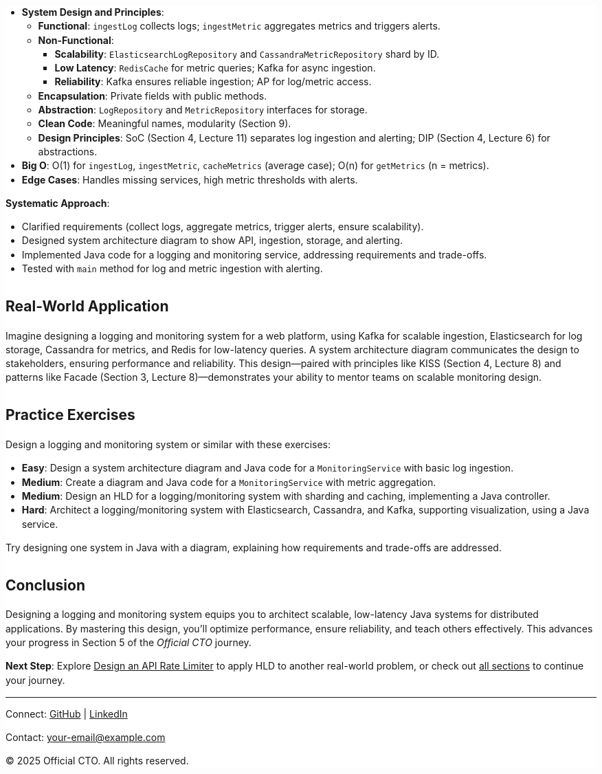 ```java
```
- **System Design and Principles**:
  - **Functional**: `ingestLog` collects logs; `ingestMetric` aggregates metrics and triggers alerts.
  - **Non-Functional**:
    - **Scalability**: `ElasticsearchLogRepository` and `CassandraMetricRepository` shard by ID.
    - **Low Latency**: `RedisCache` for metric queries; Kafka for async ingestion.
    - **Reliability**: Kafka ensures reliable ingestion; AP for log/metric access.
  - **Encapsulation**: Private fields with public methods.
  - **Abstraction**: `LogRepository` and `MetricRepository` interfaces for storage.
  - **Clean Code**: Meaningful names, modularity (Section 9).
  - **Design Principles**: SoC (Section 4, Lecture 11) separates log ingestion and alerting; DIP (Section 4, Lecture 6) for abstractions.
- **Big O**: O(1) for `ingestLog`, `ingestMetric`, `cacheMetrics` (average case); O(n) for `getMetrics` (n = metrics).
- **Edge Cases**: Handles missing services, high metric thresholds with alerts.

**Systematic Approach**:
- Clarified requirements (collect logs, aggregate metrics, trigger alerts, ensure scalability).
- Designed system architecture diagram to show API, ingestion, storage, and alerting.
- Implemented Java code for a logging and monitoring service, addressing requirements and trade-offs.
- Tested with `main` method for log and metric ingestion with alerting.

## Real-World Application
Imagine designing a logging and monitoring system for a web platform, using Kafka for scalable ingestion, Elasticsearch for log storage, Cassandra for metrics, and Redis for low-latency queries. A system architecture diagram communicates the design to stakeholders, ensuring performance and reliability. This design—paired with principles like KISS (Section 4, Lecture 8) and patterns like Facade (Section 3, Lecture 8)—demonstrates your ability to mentor teams on scalable monitoring design.

## Practice Exercises
Design a logging and monitoring system or similar with these exercises:
- **Easy**: Design a system architecture diagram and Java code for a `MonitoringService` with basic log ingestion.
- **Medium**: Create a diagram and Java code for a `MonitoringService` with metric aggregation.
- **Medium**: Design an HLD for a logging/monitoring system with sharding and caching, implementing a Java controller.
- **Hard**: Architect a logging/monitoring system with Elasticsearch, Cassandra, and Kafka, supporting visualization, using a Java service.

Try designing one system in Java with a diagram, explaining how requirements and trade-offs are addressed.

## Conclusion
Designing a logging and monitoring system equips you to architect scalable, low-latency Java systems for distributed applications. By mastering this design, you’ll optimize performance, ensure reliability, and teach others effectively. This advances your progress in Section 5 of the *Official CTO* journey.

**Next Step**: Explore [Design an API Rate Limiter](/interview-section/hld-ai/api-rate-limiter) to apply HLD to another real-world problem, or check out [all sections](/interview-section/) to continue your journey.

---

<footer>
  <p>Connect: <a href="https://github.com/your-profile">GitHub</a> | <a href="https://linkedin.com/in/your-profile">LinkedIn</a></p>
  <p>Contact: <a href="mailto:your-email@example.com">your-email@example.com</a></p>
  <p>&copy; 2025 Official CTO. All rights reserved.</p>
</footer>